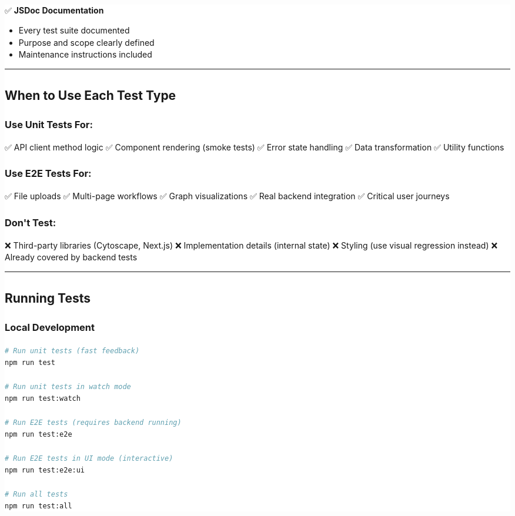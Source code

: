 ✅ **JSDoc Documentation**

- Every test suite documented
- Purpose and scope clearly defined
- Maintenance instructions included

---

## When to Use Each Test Type

### Use Unit Tests For:

✅ API client method logic
✅ Component rendering (smoke tests)
✅ Error state handling
✅ Data transformation
✅ Utility functions

### Use E2E Tests For:

✅ File uploads
✅ Multi-page workflows
✅ Graph visualizations
✅ Real backend integration
✅ Critical user journeys

### Don't Test:

❌ Third-party libraries (Cytoscape, Next.js)
❌ Implementation details (internal state)
❌ Styling (use visual regression instead)
❌ Already covered by backend tests

---

## Running Tests

### Local Development

```bash
# Run unit tests (fast feedback)
npm run test

# Run unit tests in watch mode
npm run test:watch

# Run E2E tests (requires backend running)
npm run test:e2e

# Run E2E tests in UI mode (interactive)
npm run test:e2e:ui

# Run all tests
npm run test:all
```

